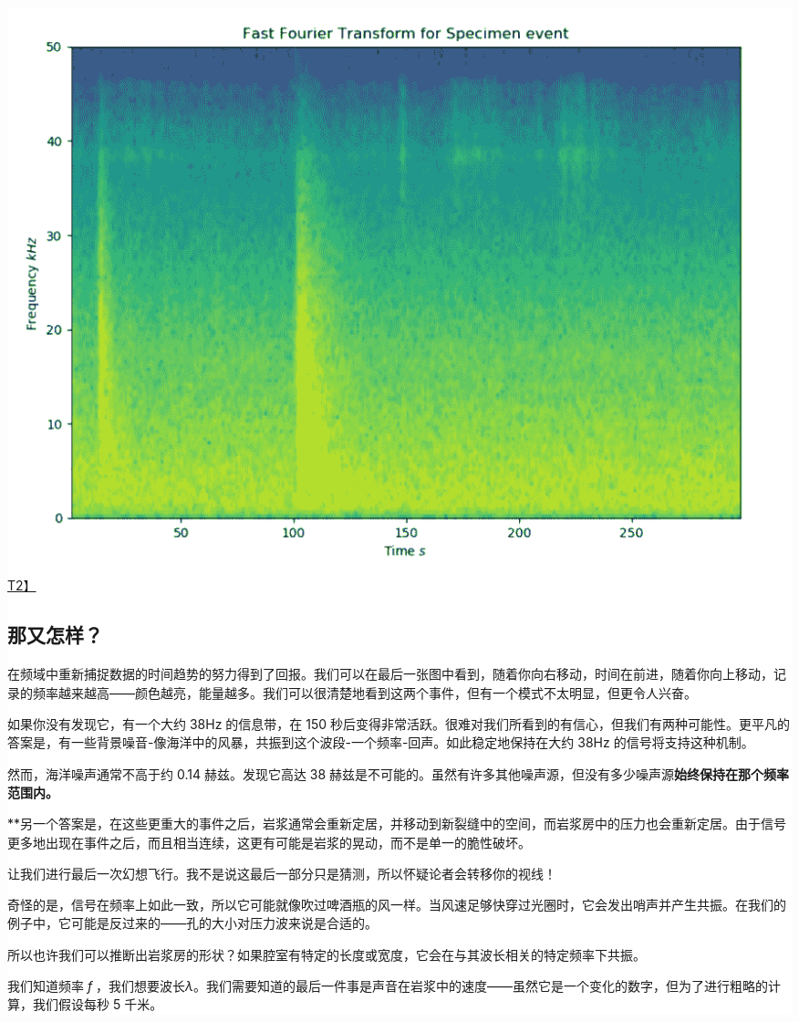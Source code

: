 
[![alt text](img/1c67cacaa80d7627377f8aa6ac8b3f50.png "seismogram of the volcanic event")T2】](https://res.cloudinary.com/practicaldev/image/fetch/s--XoiRjeD9--/c_limit%2Cf_auto%2Cfl_progressive%2Cq_auto%2Cw_880/https://github.com/R-Strange/DEV-TO-posts/blob/master/190904_VisualisingVolcanoseismicEvenimg/seismogram_plot.png%3Fraw%3Dtrue)

## [](#so-what)那又怎样？

在频域中重新捕捉数据的时间趋势的努力得到了回报。我们可以在最后一张图中看到，随着你向右移动，时间在前进，随着你向上移动，记录的频率越来越高——颜色越亮，能量越多。我们可以很清楚地看到这两个事件，但有一个模式不太明显，但更令人兴奋。

如果你没有发现它，有一个大约 38Hz 的信息带，在 150 秒后变得非常活跃。很难对我们所看到的有信心，但我们有两种可能性。更平凡的答案是，有一些背景噪音-像海洋中的风暴，共振到这个波段-一个频率-回声。如此稳定地保持在大约 38Hz 的信号将支持这种机制。

然而，海洋噪声通常不高于约 0.14 赫兹。发现它高达 38 赫兹是不可能的。虽然有许多其他噪声源，但没有多少噪声源**始终保持在那个频率范围内。**

 **另一个答案是，在这些更重大的事件之后，岩浆通常会重新定居，并移动到新裂缝中的空间，而岩浆房中的压力也会重新定居。由于信号更多地出现在事件之后，而且相当连续，这更有可能是岩浆的晃动，而不是单一的脆性破坏。

让我们进行最后一次幻想飞行。我不是说这最后一部分只是猜测，所以怀疑论者会转移你的视线！

奇怪的是，信号在频率上如此一致，所以它可能就像吹过啤酒瓶的风一样。当风速足够快穿过光圈时，它会发出哨声并产生共振。在我们的例子中，它可能是反过来的——孔的大小对压力波来说是合适的。

所以也许我们可以推断出岩浆房的形状？如果腔室有特定的长度或宽度，它会在与其波长相关的特定频率下共振。

我们知道频率 *f* ，我们想要波长*λ*。我们需要知道的最后一件事是声音在岩浆中的速度——虽然它是一个变化的数字，但为了进行粗略的计算，我们假设每秒 5 千米。
